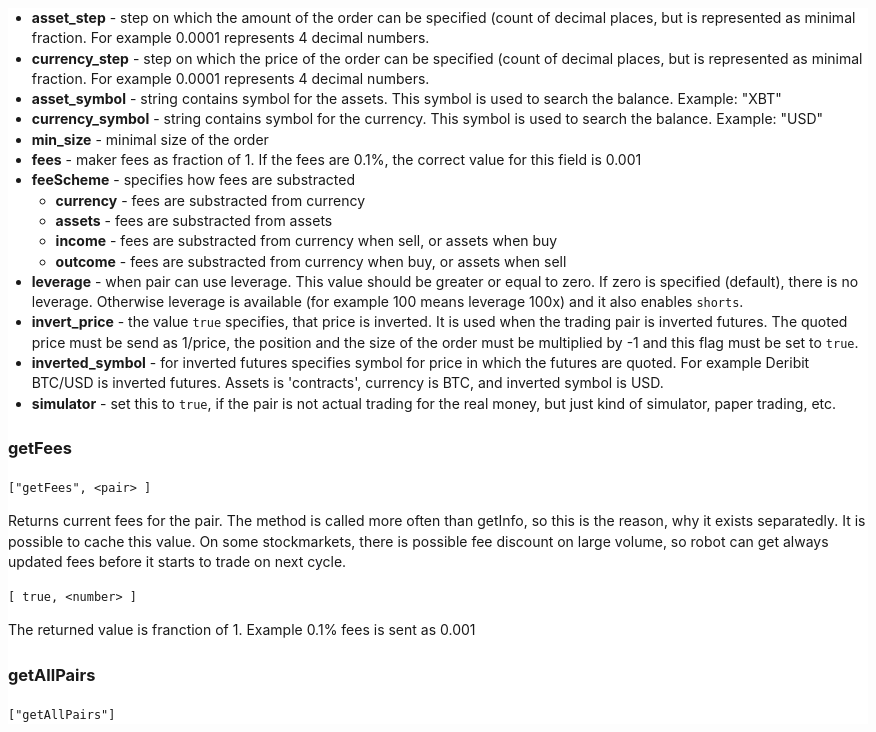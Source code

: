 - **asset_step** - step on which the amount of the order can be specified (count
   of decimal places, but is represented as minimal fraction. For example 0.0001 represents 4 decimal numbers. 
- **currency_step** - step on which the price of the order can be specified (count
   of decimal places, but is represented as minimal fraction. For example 0.0001 represents 4 decimal numbers. 
- **asset_symbol** - string contains symbol for the assets. This symbol is used to
search the balance. Example: "XBT" 
- **currency_symbol** - string contains symbol for the currency. This symbol is used to search the balance. Example: "USD"
- **min_size** - minimal size of the order
- **fees** - maker fees as fraction of 1. If the fees are 0.1%, the correct value for this field is 0.001
- **feeScheme** - specifies how fees are substracted 
    - **currency** - fees are substracted from currency  
    - **assets** - fees are substracted from assets
    - **income** - fees are substracted from currency when sell, or assets when buy  
    - **outcome** - fees are substracted from currency when buy, or assets when sell
- **leverage** -  when pair can use leverage. This value should be greater or
  equal to zero. If zero is specified (default), there is no leverage. Otherwise 
  leverage is available (for example 100 means leverage 100x) and it also enables
  `shorts`.
- **invert_price** - the value `true` specifies, that price is inverted. It is used when
  the trading pair is inverted futures. The quoted price must be send as 1/price, the position
  and the size of the order must be multiplied by -1 and this flag  must be set to `true`.
- **inverted_symbol** - for inverted futures specifies symbol for price in which the futures are
  quoted. For example Deribit BTC/USD is inverted futures. Assets is 'contracts', currency is BTC, 
  and inverted symbol is USD.
- **simulator** - set this to `true`, if the pair is not actual trading for the real money, but just
  kind of simulator, paper trading, etc. 
    
    
    

### getFees
```
["getFees", <pair> ]
```

Returns current fees for the pair. The method is called more often than getInfo, so this is the reason, why it exists separatedly. It is possible to cache this value. On some stockmarkets, there is possible fee discount on large volume, so robot can get always updated fees before it starts to trade on next cycle.


```
[ true, <number> ]
```

The returned value is franction of 1. Example 0.1% fees is sent as 0.001

### getAllPairs
```
["getAllPairs"]
```
